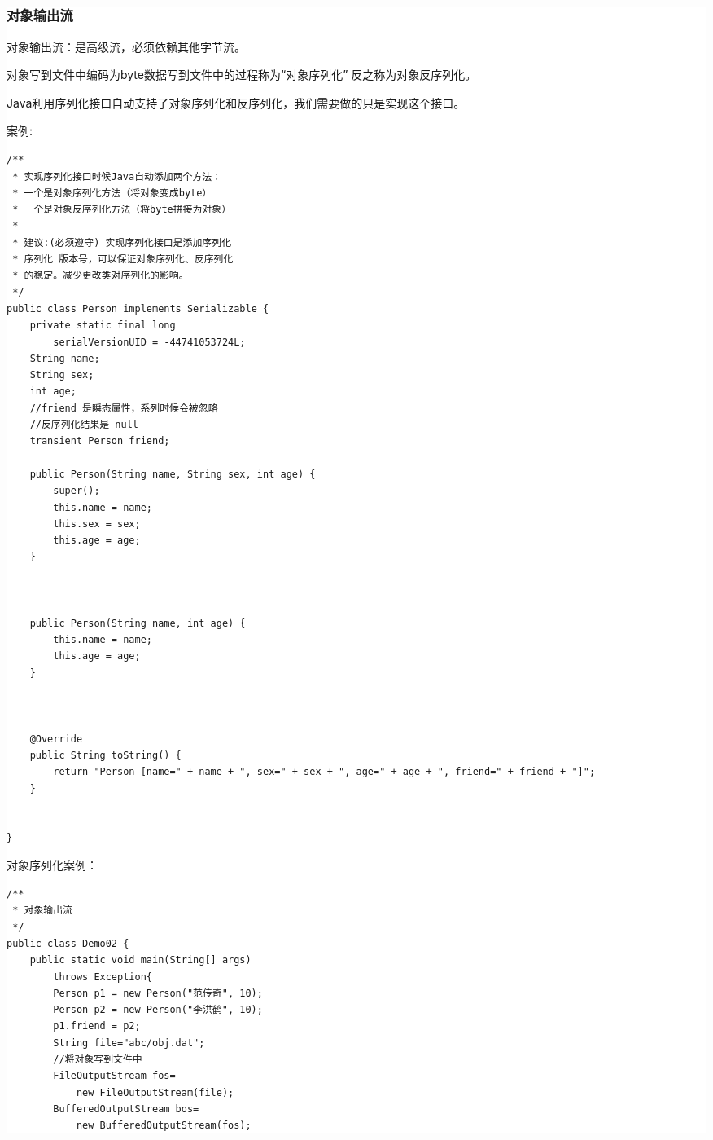 ### 对象输出流 

对象输出流：是高级流，必须依赖其他字节流。

对象写到文件中编码为byte数据写到文件中的过程称为“对象序列化” 反之称为对象反序列化。

Java利用序列化接口自动支持了对象序列化和反序列化，我们需要做的只是实现这个接口。

案例:

	/**
	 * 实现序列化接口时候Java自动添加两个方法：
	 * 一个是对象序列化方法（将对象变成byte）
	 * 一个是对象反序列化方法（将byte拼接为对象）
	 * 
	 * 建议:(必须遵守) 实现序列化接口是添加序列化
	 * 序列化 版本号，可以保证对象序列化、反序列化 
	 * 的稳定。减少更改类对序列化的影响。
	 */
	public class Person implements Serializable {
		private static final long 
			serialVersionUID = -44741053724L;
		String name;
		String sex;
		int age;
		//friend 是瞬态属性，系列时候会被忽略
		//反序列化结果是 null
		transient Person friend;
	 
		public Person(String name, String sex, int age) {
			super();
			this.name = name;
			this.sex = sex;
			this.age = age;
		}
	
	
	
		public Person(String name, int age) {
			this.name = name;
			this.age = age;
		}
	
	
	
		@Override
		public String toString() {
			return "Person [name=" + name + ", sex=" + sex + ", age=" + age + ", friend=" + friend + "]";
		}
	 
	 
	}

对象序列化案例：

	/**
	 * 对象输出流 
	 */
	public class Demo02 {
		public static void main(String[] args) 
			throws Exception{
			Person p1 = new Person("范传奇", 10);
			Person p2 = new Person("李洪鹤", 10);
			p1.friend = p2;
			String file="abc/obj.dat";
			//将对象写到文件中
			FileOutputStream fos=
				new FileOutputStream(file);
			BufferedOutputStream bos=
				new BufferedOutputStream(fos);